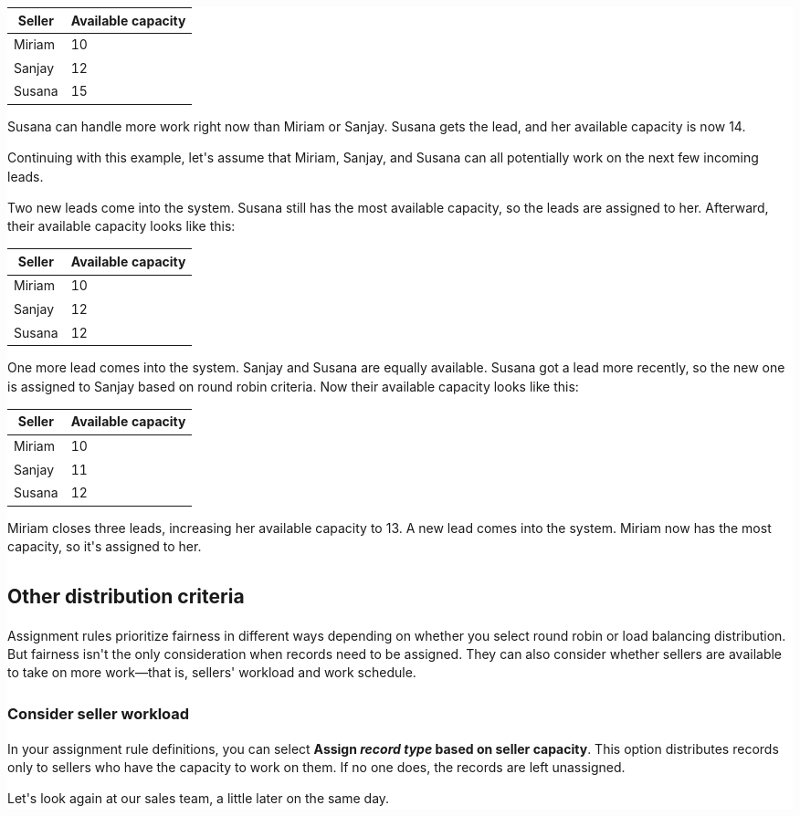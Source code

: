 | Seller | Available capacity |
|--------|--------------------|
| Miriam | 10 |
| Sanjay | 12 |
| Susana | 15 |

Susana can handle more work right now than Miriam or Sanjay. Susana gets the lead, and her available capacity is now 14.

Continuing with this example, let's assume that Miriam, Sanjay, and Susana can all potentially work on the next few incoming leads.

Two new leads come into the system. Susana still has the most available capacity, so the leads are assigned to her. Afterward, their available capacity looks like this:

| Seller | Available capacity |
|--------|--------------------|
| Miriam | 10 |
| Sanjay | 12 |
| Susana | 12 |

One more lead comes into the system. Sanjay and Susana are equally available. Susana got a lead more recently, so the new one is assigned to Sanjay based on round robin criteria. Now their available capacity looks like this:

| Seller | Available capacity |
|--------|--------------------|
| Miriam | 10 |
| Sanjay | 11 |
| Susana | 12 |

Miriam closes three leads, increasing her available capacity to 13. A new lead comes into the system. Miriam now has the most capacity, so it's assigned to her.

## Other distribution criteria

Assignment rules prioritize fairness in different ways depending on whether you select round robin or load balancing distribution. But fairness isn't the only consideration when records need to be assigned. They can also consider whether sellers are available to take on more work&mdash;that is, sellers' workload and work schedule.

### Consider seller workload

In your assignment rule definitions, you can select **Assign *record type* based on seller capacity**. This option distributes records only to sellers who have the capacity to work on them. If no one does, the records are left unassigned.

Let's look again at our sales team, a little later on the same day.
